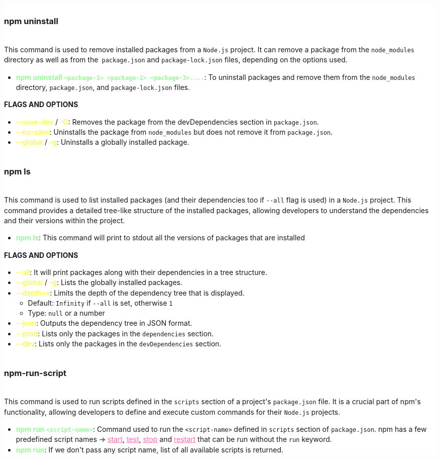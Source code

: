 <h3 style="border-bottom: 2px solid white; padding-bottom: 2px; display: inline-block;">npm uninstall</h3>

This command is used to remove installed packages from a `Node.js` project. It can remove a package from the `node_modules` directory as well as from the` package.json` and `package-lock.json` files, depending on the options used.

- <b style="color:PaleGreen;">npm uninstall `<package-1> <package-2> <package-3>....`</b>: To uninstall packages and remove them from the `node_modules` directory, `package.json`, and `package-lock.json` files.

**FLAGS AND OPTIONS**

- <span style="color: Yellow;">--save-dev</span> / <span style="color: Yellow;">-D</span>: Removes the package from the devDependencies section in `package.json`.
- <span style="color: Yellow;">--no-save</span>: Uninstalls the package from `node_modules` but does not remove it from `package.json`.
- <span style="color: Yellow;">--global</span> / <span style="color: Yellow;">-g</span>: Uninstalls a globally installed package.

<h3 style="border-bottom: 2px solid white; padding-bottom: 2px; display: inline-block;">npm ls</h3>

This command is used to list installed packages (and their dependencies too if `--all` flag is used) in a `Node.js` project. This command provides a detailed tree-like structure of the installed packages, allowing developers to understand the dependencies and their versions within the project.

- <b style="color:PaleGreen;">npm ls</b>: This command will print to stdout all the versions of packages that are installed

**FLAGS AND OPTIONS**

- <span style="color: Yellow;">--all</span>: It will print packages along with their dependencies in a tree structure.
- <span style="color: Yellow;">--global</span> / <span style="color: Yellow;">-g</span>: Lists the globally installed packages.
- <span style="color: Yellow;">--depth=`n`</span>: Limits the depth of the dependency tree that is displayed.
  - Default: `Infinity` if `--all` is set, otherwise `1`
  - Type: `null` or a number
- <span style="color: Yellow;">--json</span>: Outputs the dependency tree in JSON format.
- <span style="color: Yellow;">--prod</span>: Lists only the packages in the `dependencies` section.
- <span style="color: Yellow;">--dev</span>: Lists only the packages in the `devDependencies` section.

<h3 style="border-bottom: 2px solid white; padding-bottom: 2px; display: inline-block;">npm-run-script</h3>

This command is used to run scripts defined in the `scripts` section of a project's `package.json` file. It is a crucial part of npm's functionality, allowing developers to define and execute custom commands for their `Node.js` projects.

- <b style="color:PaleGreen;">npm run `<script-name>`</b>: Command used to run the `<script-name>` defined in `scripts` section of `package.json`. npm has a few predefined script names -> <u style="color:HotPink;">start</u>, <u style="color:HotPink;">test</u>, <u style="color:HotPink;">stop</u> and <u style="color:HotPink;">restart</u> that can be run without the `run` keyword.
- <b style="color:PaleGreen;">npm run</b>: If we don't pass any script name, list of all available scripts is returned.
  <br>
